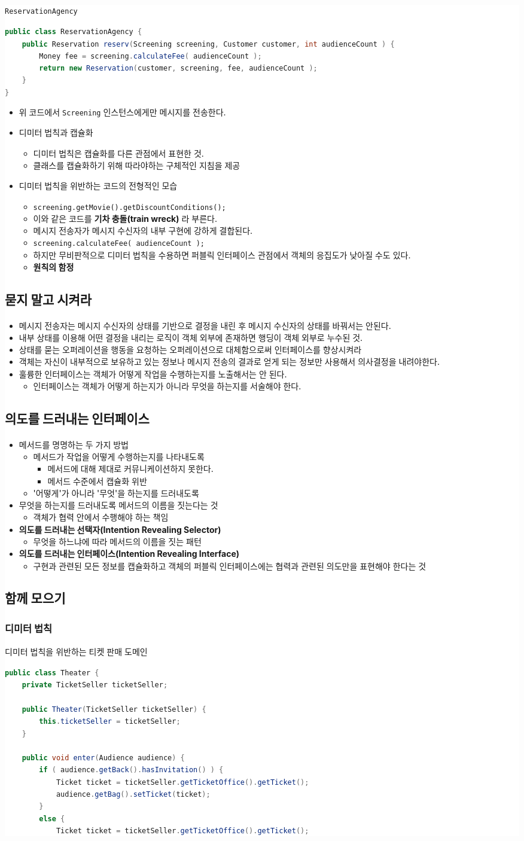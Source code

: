 `ReservationAgency`
```java
public class ReservationAgency {
    public Reservation reserv(Screening screening, Customer customer, int audienceCount ) {
        Money fee = screening.calculateFee( audienceCount );
        return new Reservation(customer, screening, fee, audienceCount );
    }
}
```
- 위 코드에서 `Screening` 인스턴스에게만 메시지를 전송한다.

- 디미터 법칙과 캡슐화
  - 디미터 법칙은 캡슐화를 다른 관점에서 표현한 것.
  - 클래스를 캡슐화하기 위해 따라야하는 구체적인 지침을 제공

- 디미터 법칙을 위반하는 코드의 전형적인 모습
  - `screening.getMovie().getDiscountConditions();`
  - 이와 같은 코드를 **기차 충돌(train wreck)** 라 부른다.
  - 메시지 전송자가 메시지 수신자의 내부 구현에 강하게 결합된다.
  - `screening.calculateFee( audienceCount );`
  - 하지만 무비판적으로 디미터 법칙을 수용하면 퍼블릭 인터페이스 관점에서 객체의 응집도가 낮아질 수도 있다.
  - **원칙의 함정**

## 묻지 말고 시켜라
- 메시지 전송자는 메시지 수신자의 상태를 기반으로 결정을 내린 후 메시지 수신자의 상태를 바꿔서는 안된다.
- 내부 상태를 이용해 어떤 결정을 내리는 로직이 객체 외부에 존재하면 행딩이 객체 외부로 누수된 것.
- 상태를 묻는 오퍼레이션을 행동을 요청하는 오퍼레이션으로 대체함으로써 인터페이스를 향상시켜라
- 객체는 자신이 내부적으로 보유하고 있는 정보나 메시지 전송의 결과로 얻게 되는 정보만 사용해서 의사결정을 내려야한다.
- 훌륭한 인터페이스는 객체가 어떻게 작업을 수행하는지를 노출해서는 안 된다.
  - 인터페이스는 객체가 어떻게 하는지가 아니라 무엇을 하는지를 서술해야 한다.

## 의도를 드러내는 인터페이스
- 메서드를 명명하는 두 가지 방법
  - 메서드가 작업을 어떻게 수행하는지를 나타내도록
    - 메서드에 대해 제대로 커뮤니케이션하지 못한다.
    - 메서드 수준에서 캡슐화 위반
  - '어떻게'가 아니라 '무엇'을 하는지를 드러내도록
- 무엇을 하는지를 드러내도록 메서드의 이름을 짓는다는 것
  - 객체가 협력 안에서 수행해야 하는 책임
- **의도를 드러내는 선택자(Intention Revealing Selector)**
  - 무엇을 하느냐에 따라 메서드의 이름을 짓는 패턴
- **의도를 드러내는 인터페이스(Intention Revealing Interface)**
  - 구현과 관련된 모든 정보를 캡슐화하고 객체의 퍼블릭 인터페이스에는 협력과 관련된 의도만을 표현해야 한다는 것

## 함께 모으기

### 디미터 법칙
디미터 법칙을 위반하는 티켓 판매 도메인
```java
public class Theater {
    private TicketSeller ticketSeller;
    
    public Theater(TicketSeller ticketSeller) {
        this.ticketSeller = ticketSeller;
    }
    
    public void enter(Audience audience) {
        if ( audience.getBack().hasInvitation() ) {
            Ticket ticket = ticketSeller.getTicketOffice().getTicket();
            audience.getBag().setTicket(ticket);
        }
        else {
            Ticket ticket = ticketSeller.getTicketOffice().getTicket();
```